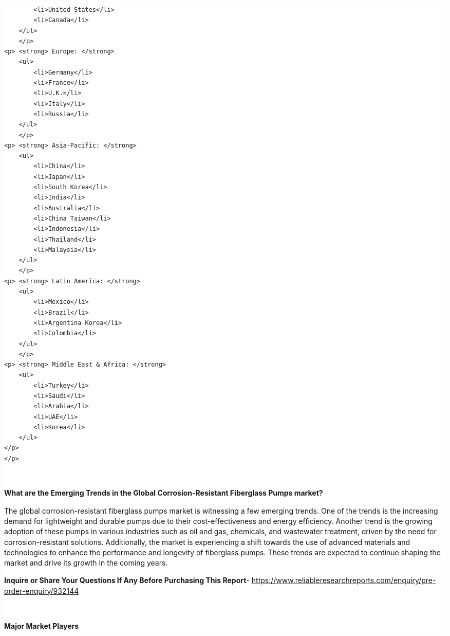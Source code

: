             <li>United States</li>
            <li>Canada</li>
        </ul>
        </p> 
    <p> <strong> Europe: </strong>
        <ul>
            <li>Germany</li>
            <li>France</li>
            <li>U.K.</li>
            <li>Italy</li>
            <li>Russia</li>
        </ul>
        </p> 
    <p> <strong> Asia-Pacific: </strong>
        <ul>
            <li>China</li>
            <li>Japan</li>
            <li>South Korea</li>
            <li>India</li>
            <li>Australia</li>
            <li>China Taiwan</li>
            <li>Indonesia</li>
            <li>Thailand</li>
            <li>Malaysia</li>
        </ul>
        </p> 
    <p> <strong> Latin America: </strong>
        <ul>
            <li>Mexico</li>
            <li>Brazil</li>
            <li>Argentina Korea</li>
            <li>Colombia</li>
        </ul>
        </p> 
    <p> <strong> Middle East & Africa: </strong>
        <ul>
            <li>Turkey</li>
            <li>Saudi</li>
            <li>Arabia</li>
            <li>UAE</li>
            <li>Korea</li>
        </ul>
    </p>
    </p>
<p>&nbsp;</p>
<p><strong>What are the Emerging Trends in the Global Corrosion-Resistant Fiberglass Pumps market?</strong></p>
<p><p>The global corrosion-resistant fiberglass pumps market is witnessing a few emerging trends. One of the trends is the increasing demand for lightweight and durable pumps due to their cost-effectiveness and energy efficiency. Another trend is the growing adoption of these pumps in various industries such as oil and gas, chemicals, and wastewater treatment, driven by the need for corrosion-resistant solutions. Additionally, the market is experiencing a shift towards the use of advanced materials and technologies to enhance the performance and longevity of fiberglass pumps. These trends are expected to continue shaping the market and drive its growth in the coming years.</p></p>
<p><strong>Inquire or Share Your Questions If Any Before Purchasing This Report</strong>- <a href="https://www.reliableresearchreports.com/enquiry/pre-order-enquiry/932144">https://www.reliableresearchreports.com/enquiry/pre-order-enquiry/932144</a></p>
<p>&nbsp;</p>
<p><strong>Major Market Players</strong></p>